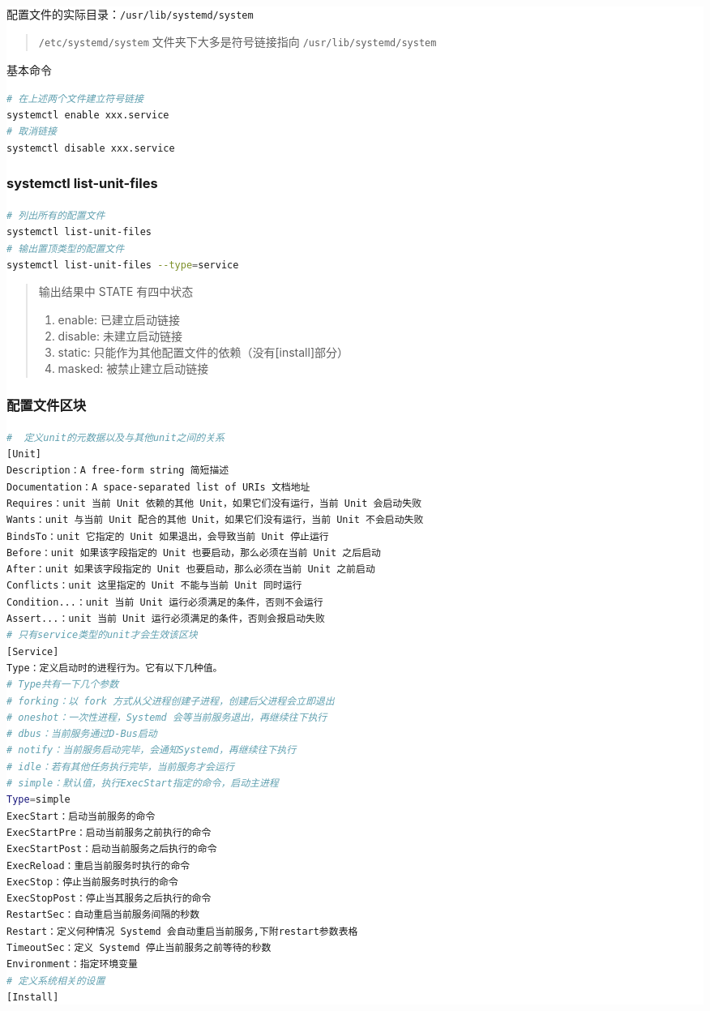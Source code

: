 配置文件的实际目录：`/usr/lib/systemd/system`

> `/etc/systemd/system` 文件夹下大多是符号链接指向 `/usr/lib/systemd/system`

基本命令

```bash
# 在上述两个文件建立符号链接
systemctl enable xxx.service
# 取消链接
systemctl disable xxx.service
```

### systemctl list-unit-files

```bash
# 列出所有的配置文件
systemctl list-unit-files
# 输出置顶类型的配置文件
systemctl list-unit-files --type=service
```

> 输出结果中 STATE 有四中状态
>
> 1. enable: 已建立启动链接
> 2. disable: 未建立启动链接
> 3. static: 只能作为其他配置文件的依赖（没有[install]部分）
> 4. masked: 被禁止建立启动链接

### 配置文件区块

```bash
#  定义unit的元数据以及与其他unit之间的关系
[Unit]
Description：A free-form string 简短描述
Documentation：A space-separated list of URIs 文档地址
Requires：unit 当前 Unit 依赖的其他 Unit，如果它们没有运行，当前 Unit 会启动失败
Wants：unit 与当前 Unit 配合的其他 Unit，如果它们没有运行，当前 Unit 不会启动失败
BindsTo：unit 它指定的 Unit 如果退出，会导致当前 Unit 停止运行
Before：unit 如果该字段指定的 Unit 也要启动，那么必须在当前 Unit 之后启动
After：unit 如果该字段指定的 Unit 也要启动，那么必须在当前 Unit 之前启动
Conflicts：unit 这里指定的 Unit 不能与当前 Unit 同时运行
Condition...：unit 当前 Unit 运行必须满足的条件，否则不会运行
Assert...：unit 当前 Unit 运行必须满足的条件，否则会报启动失败
# 只有service类型的unit才会生效该区块
[Service]
Type：定义启动时的进程行为。它有以下几种值。
# Type共有一下几个参数
# forking：以 fork 方式从父进程创建子进程，创建后父进程会立即退出
# oneshot：一次性进程，Systemd 会等当前服务退出，再继续往下执行
# dbus：当前服务通过D-Bus启动
# notify：当前服务启动完毕，会通知Systemd，再继续往下执行
# idle：若有其他任务执行完毕，当前服务才会运行
# simple：默认值，执行ExecStart指定的命令，启动主进程
Type=simple
ExecStart：启动当前服务的命令
ExecStartPre：启动当前服务之前执行的命令
ExecStartPost：启动当前服务之后执行的命令
ExecReload：重启当前服务时执行的命令
ExecStop：停止当前服务时执行的命令
ExecStopPost：停止当其服务之后执行的命令
RestartSec：自动重启当前服务间隔的秒数
Restart：定义何种情况 Systemd 会自动重启当前服务,下附restart参数表格 
TimeoutSec：定义 Systemd 停止当前服务之前等待的秒数
Environment：指定环境变量
# 定义系统相关的设置
[Install]
```